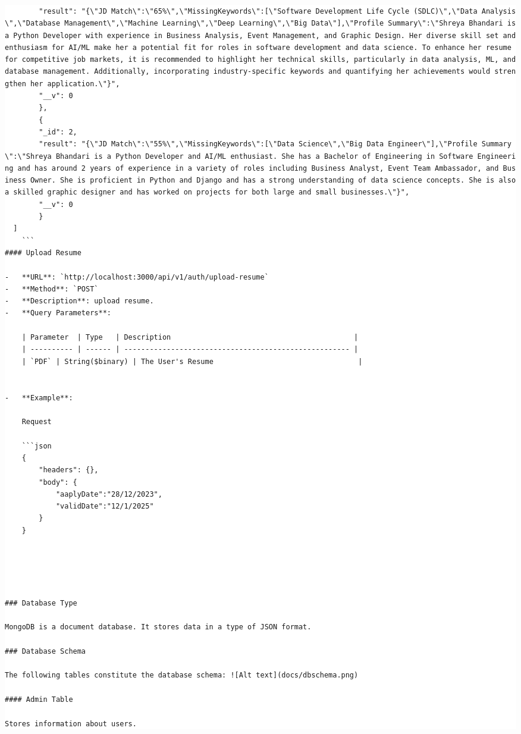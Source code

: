 ```env
        "result": "{\"JD Match\":\"65%\",\"MissingKeywords\":[\"Software Development Life Cycle (SDLC)\",\"Data Analysis\",\"Database Management\",\"Machine Learning\",\"Deep Learning\",\"Big Data\"],\"Profile Summary\":\"Shreya Bhandari is a Python Developer with experience in Business Analysis, Event Management, and Graphic Design. Her diverse skill set and enthusiasm for AI/ML make her a potential fit for roles in software development and data science. To enhance her resume for competitive job markets, it is recommended to highlight her technical skills, particularly in data analysis, ML, and database management. Additionally, incorporating industry-specific keywords and quantifying her achievements would strengthen her application.\"}",
        "__v": 0
        },
        {
        "_id": 2,
        "result": "{\"JD Match\":\"55%\",\"MissingKeywords\":[\"Data Science\",\"Big Data Engineer\"],\"Profile Summary\":\"Shreya Bhandari is a Python Developer and AI/ML enthusiast. She has a Bachelor of Engineering in Software Engineering and has around 2 years of experience in a variety of roles including Business Analyst, Event Team Ambassador, and Business Owner. She is proficient in Python and Django and has a strong understanding of data science concepts. She is also a skilled graphic designer and has worked on projects for both large and small businesses.\"}",
        "__v": 0
        }
  ]
    ```
#### Upload Resume

-   **URL**: `http://localhost:3000/api/v1/auth/upload-resume`
-   **Method**: `POST`
-   **Description**: upload resume.
-   **Query Parameters**:

    | Parameter  | Type   | Description                                           |
    | ---------- | ------ | ----------------------------------------------------- |
    | `PDF` | String($binary) | The User's Resume                                  |
   

-   **Example**:

    Request

    ```json
    {
        "headers": {},
        "body": {
            "aaplyDate":"28/12/2023",
            "validDate":"12/1/2025"
        }
    }





### Database Type

MongoDB is a document database. It stores data in a type of JSON format.

### Database Schema

The following tables constitute the database schema: ![Alt text](docs/dbschema.png)

#### Admin Table

Stores information about users.

```